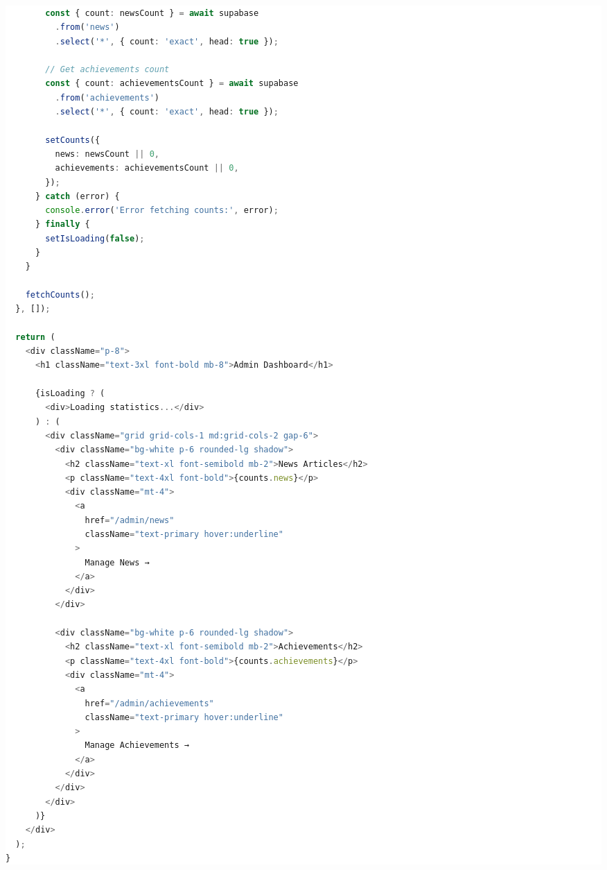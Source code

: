 ```typescript
        const { count: newsCount } = await supabase
          .from('news')
          .select('*', { count: 'exact', head: true });
        
        // Get achievements count
        const { count: achievementsCount } = await supabase
          .from('achievements')
          .select('*', { count: 'exact', head: true });
        
        setCounts({
          news: newsCount || 0,
          achievements: achievementsCount || 0,
        });
      } catch (error) {
        console.error('Error fetching counts:', error);
      } finally {
        setIsLoading(false);
      }
    }
    
    fetchCounts();
  }, []);

  return (
    <div className="p-8">
      <h1 className="text-3xl font-bold mb-8">Admin Dashboard</h1>
      
      {isLoading ? (
        <div>Loading statistics...</div>
      ) : (
        <div className="grid grid-cols-1 md:grid-cols-2 gap-6">
          <div className="bg-white p-6 rounded-lg shadow">
            <h2 className="text-xl font-semibold mb-2">News Articles</h2>
            <p className="text-4xl font-bold">{counts.news}</p>
            <div className="mt-4">
              <a 
                href="/admin/news" 
                className="text-primary hover:underline"
              >
                Manage News →
              </a>
            </div>
          </div>
          
          <div className="bg-white p-6 rounded-lg shadow">
            <h2 className="text-xl font-semibold mb-2">Achievements</h2>
            <p className="text-4xl font-bold">{counts.achievements}</p>
            <div className="mt-4">
              <a 
                href="/admin/achievements" 
                className="text-primary hover:underline"
              >
                Manage Achievements →
              </a>
            </div>
          </div>
        </div>
      )}
    </div>
  );
}
```
